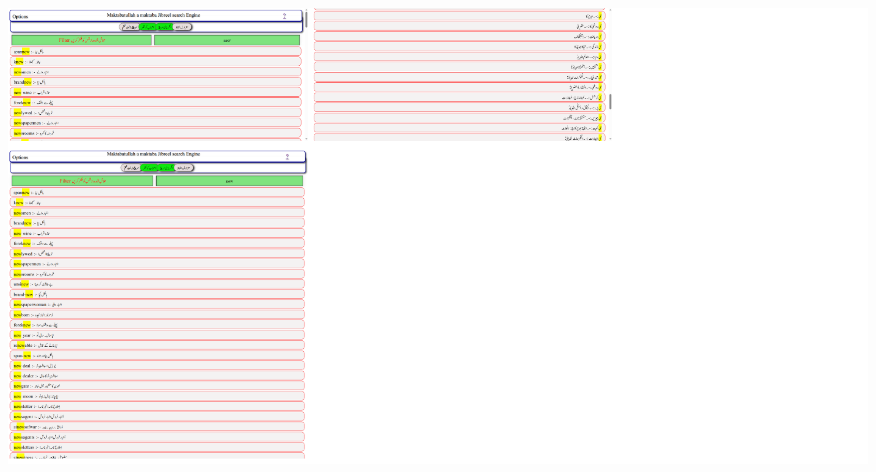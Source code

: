 <img src="pic (7).png" width="300"/> <img src="pic (8).png" width="300"/> <img src="pic (9).png" width="300"/>